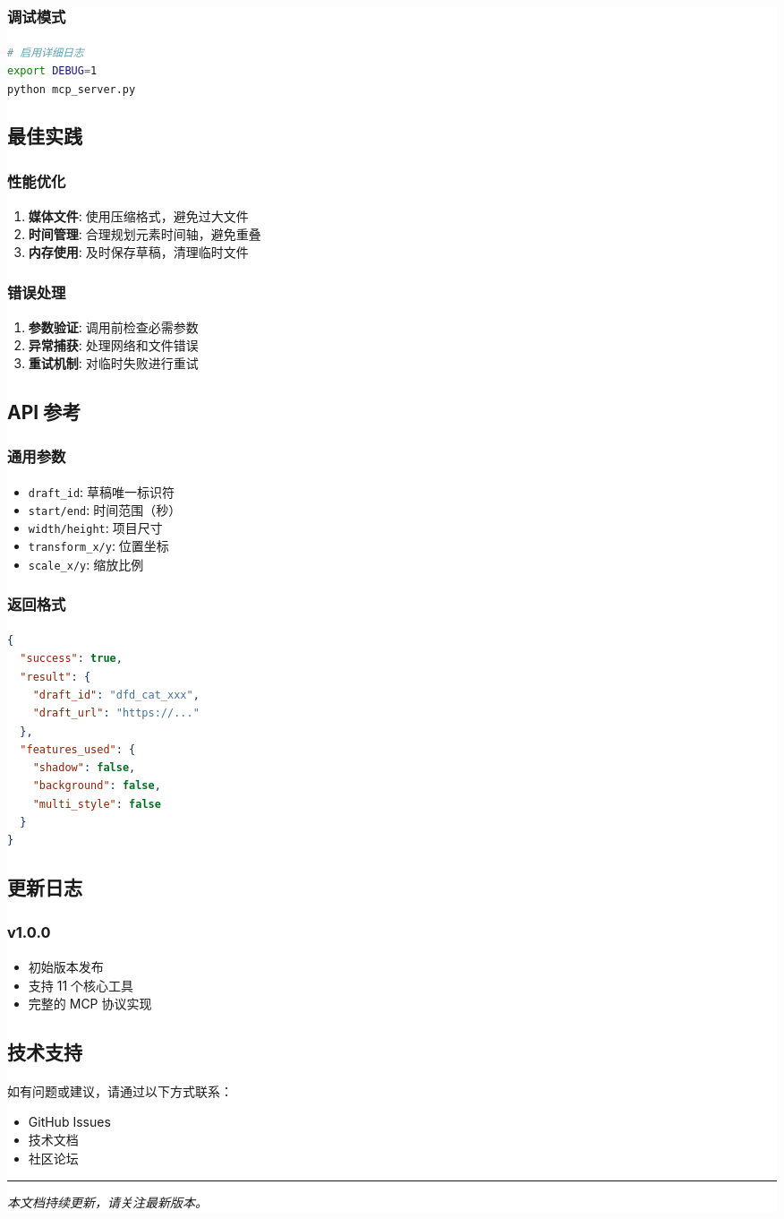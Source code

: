 ### 调试模式
```bash
# 启用详细日志
export DEBUG=1
python mcp_server.py
```

## 最佳实践

### 性能优化
1. **媒体文件**: 使用压缩格式，避免过大文件
2. **时间管理**: 合理规划元素时间轴，避免重叠
3. **内存使用**: 及时保存草稿，清理临时文件

### 错误处理
1. **参数验证**: 调用前检查必需参数
2. **异常捕获**: 处理网络和文件错误
3. **重试机制**: 对临时失败进行重试

## API 参考

### 通用参数
- `draft_id`: 草稿唯一标识符
- `start/end`: 时间范围（秒）
- `width/height`: 项目尺寸
- `transform_x/y`: 位置坐标
- `scale_x/y`: 缩放比例

### 返回格式
```json
{
  "success": true,
  "result": {
    "draft_id": "dfd_cat_xxx",
    "draft_url": "https://..."
  },
  "features_used": {
    "shadow": false,
    "background": false,
    "multi_style": false
  }
}
```

## 更新日志

### v1.0.0
- 初始版本发布
- 支持 11 个核心工具
- 完整的 MCP 协议实现

## 技术支持

如有问题或建议，请通过以下方式联系：
- GitHub Issues
- 技术文档
- 社区论坛

---

*本文档持续更新，请关注最新版本。*